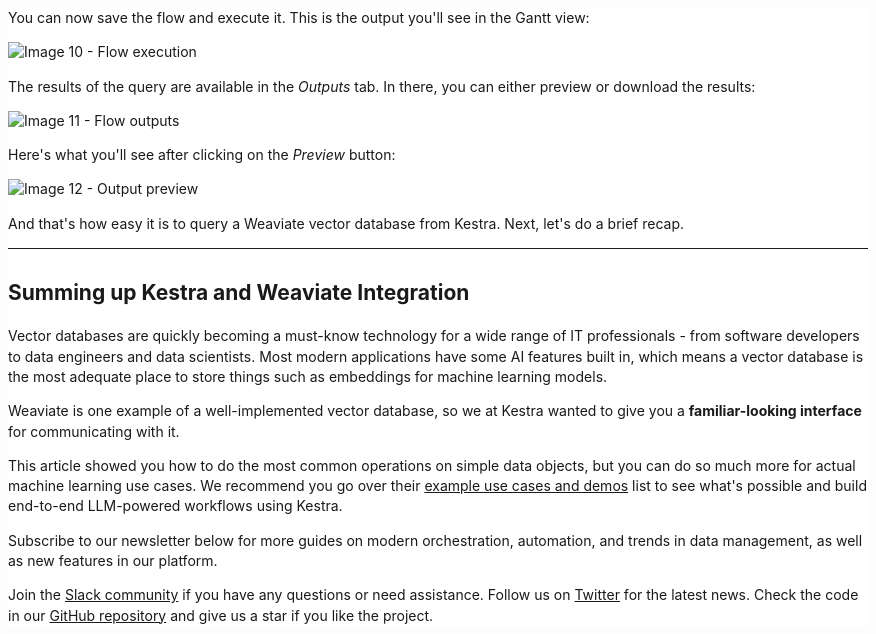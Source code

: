 You can now save the flow and execute it. This is the output you'll see in the Gantt view:

![Image 10 - Flow execution](@assets/blogs/2023-10-31-kestra-weaviate/10.png)

The results of the query are available in the *Outputs* tab. In there, you can either preview or download the results:

![Image 11 - Flow outputs](@assets/blogs/2023-10-31-kestra-weaviate/11.png)

Here's what you'll see after clicking on the *Preview* button:

![Image 12 - Output preview](@assets/blogs/2023-10-31-kestra-weaviate/12.png)

And that's how easy it is to query a Weaviate vector database from Kestra. Next, let's do a brief recap.

---

## Summing up Kestra and Weaviate Integration
Vector databases are quickly becoming a must-know technology for a wide range of IT professionals - from software developers to data engineers and data scientists. Most modern applications have some AI features built in, which means a vector database is the most adequate place to store things such as embeddings for machine learning models.

Weaviate is one example of a well-implemented vector database, so we at Kestra wanted to give you a **familiar-looking interface** for communicating with it.

This article showed you how to do the most common operations on simple data objects, but you can do so much more for actual machine learning use cases. We recommend you go over their [example use cases and demos](https://weaviate.io/developers/weaviate/more-resources/example-use-cases) list to see what's possible and build end-to-end LLM-powered workflows using Kestra.

Subscribe to our newsletter below for more guides on modern orchestration, automation, and trends in data management, as well as new features in our platform.

Join the [Slack community](https://kestra.io/slack) if you have any questions or need assistance. Follow us on [Twitter](https://twitter.com/kestra_io) for the latest news. Check the code in our [GitHub repository](https://github.com/kestra-io/kestra) and give us a star if you like the project.